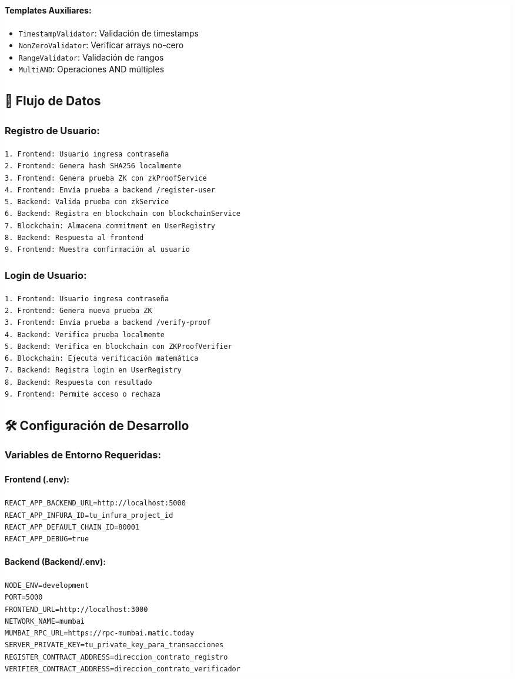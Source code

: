 #### **Templates Auxiliares:**
- `TimestampValidator`: Validación de timestamps
- `NonZeroValidator`: Verificar arrays no-cero
- `RangeValidator`: Validación de rangos
- `MultiAND`: Operaciones AND múltiples

## 🔄 Flujo de Datos

### Registro de Usuario:
```
1. Frontend: Usuario ingresa contraseña
2. Frontend: Genera hash SHA256 localmente
3. Frontend: Genera prueba ZK con zkProofService
4. Frontend: Envía prueba a backend /register-user
5. Backend: Valida prueba con zkService
6. Backend: Registra en blockchain con blockchainService
7. Blockchain: Almacena commitment en UserRegistry
8. Backend: Respuesta al frontend
9. Frontend: Muestra confirmación al usuario
```

### Login de Usuario:
```
1. Frontend: Usuario ingresa contraseña
2. Frontend: Genera nueva prueba ZK
3. Frontend: Envía prueba a backend /verify-proof
4. Backend: Verifica prueba localmente
5. Backend: Verifica en blockchain con ZKProofVerifier
6. Blockchain: Ejecuta verificación matemática
7. Backend: Registra login en UserRegistry
8. Backend: Respuesta con resultado
9. Frontend: Permite acceso o rechaza
```

## 🛠️ Configuración de Desarrollo

### Variables de Entorno Requeridas:

#### Frontend (.env):
```env
REACT_APP_BACKEND_URL=http://localhost:5000
REACT_APP_INFURA_ID=tu_infura_project_id
REACT_APP_DEFAULT_CHAIN_ID=80001
REACT_APP_DEBUG=true
```

#### Backend (Backend/.env):
```env
NODE_ENV=development
PORT=5000
FRONTEND_URL=http://localhost:3000
NETWORK_NAME=mumbai
MUMBAI_RPC_URL=https://rpc-mumbai.matic.today
SERVER_PRIVATE_KEY=tu_private_key_para_transacciones
REGISTER_CONTRACT_ADDRESS=direccion_contrato_registro
VERIFIER_CONTRACT_ADDRESS=direccion_contrato_verificador
```
